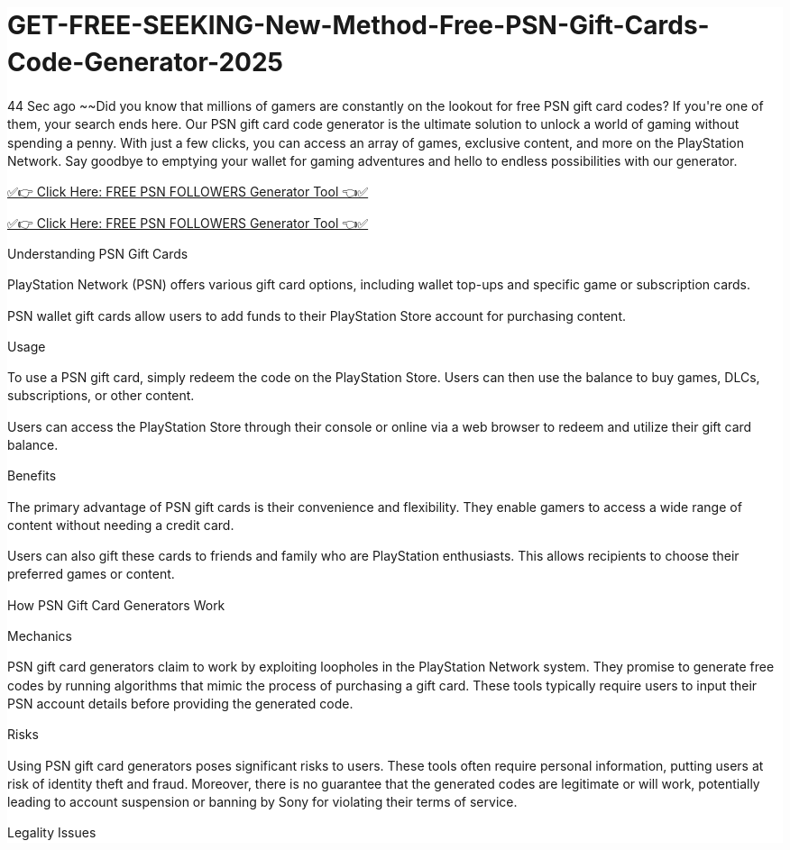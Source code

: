 # GET-FREE-SEEKING-New-Method-Free-PSN-Gift-Cards-Code-Generator-2025
44 Sec ago ~~Did you know that millions of gamers are constantly on the lookout for free PSN gift card codes? If you're one of them, your search ends here. Our PSN gift card code generator is the ultimate solution to unlock a world of gaming without spending a penny. With just a few clicks, you can access an array of games, exclusive content, and more on the PlayStation Network. Say goodbye to emptying your wallet for gaming adventures and hello to endless possibilities with our generator.



[✅👉 Click Here: FREE PSN FOLLOWERS Generator Tool 👈✅](https://www.aeroned.com/getmedia/ecb6b5ee-e51b-4be7-9256-5455cf6a35ed/toppsngiftra.html.aspx)

[✅👉 Click Here: FREE PSN FOLLOWERS Generator Tool 👈✅](https://www.aeroned.com/getmedia/ecb6b5ee-e51b-4be7-9256-5455cf6a35ed/toppsngiftra.html.aspx)

Understanding PSN Gift Cards

PlayStation Network (PSN) offers various gift card options, including wallet top-ups and specific game or subscription cards.

PSN wallet gift cards allow users to add funds to their PlayStation Store account for purchasing content.

Usage

To use a PSN gift card, simply redeem the code on the PlayStation Store. Users can then use the balance to buy games, DLCs, subscriptions, or other content.

Users can access the PlayStation Store through their console or online via a web browser to redeem and utilize their gift card balance.

Benefits

The primary advantage of PSN gift cards is their convenience and flexibility. They enable gamers to access a wide range of content without needing a credit card.

Users can also gift these cards to friends and family who are PlayStation enthusiasts. This allows recipients to choose their preferred games or content.

How PSN Gift Card Generators Work

Mechanics

PSN gift card generators claim to work by exploiting loopholes in the PlayStation Network system. They promise to generate free codes by running algorithms that mimic the process of purchasing a gift card. These tools typically require users to input their PSN account details before providing the generated code.

Risks

Using PSN gift card generators poses significant risks to users. These tools often require personal information, putting users at risk of identity theft and fraud. Moreover, there is no guarantee that the generated codes are legitimate or will work, potentially leading to account suspension or banning by Sony for violating their terms of service.


Legality Issues
